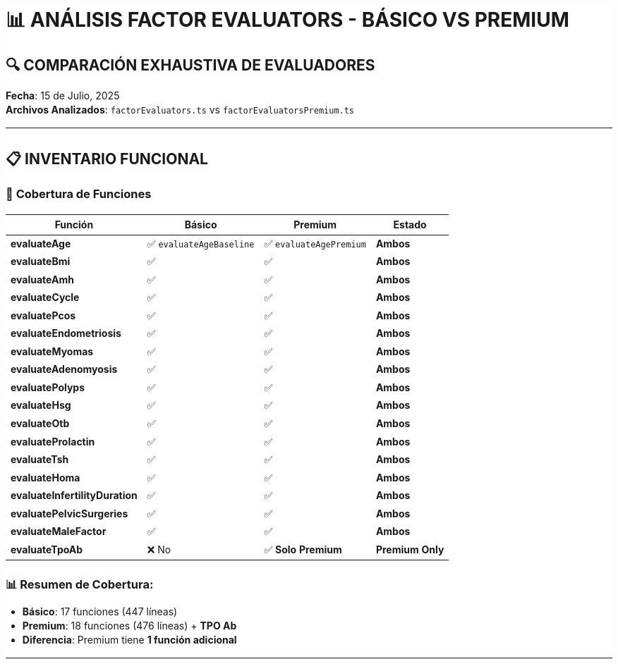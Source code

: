 # 📊 ANÁLISIS FACTOR EVALUATORS - BÁSICO VS PREMIUM

## 🔍 **COMPARACIÓN EXHAUSTIVA DE EVALUADORES**

**Fecha**: 15 de Julio, 2025  
**Archivos Analizados**: `factorEvaluators.ts` vs `factorEvaluatorsPremium.ts`

---

## 📋 **INVENTARIO FUNCIONAL**

### 🎯 **Cobertura de Funciones**

| Función | Básico | Premium | Estado |
|---------|--------|---------|---------|
| **evaluateAge** | ✅ `evaluateAgeBaseline` | ✅ `evaluateAgePremium` | **Ambos** |
| **evaluateBmi** | ✅ | ✅ | **Ambos** |
| **evaluateAmh** | ✅ | ✅ | **Ambos** |
| **evaluateCycle** | ✅ | ✅ | **Ambos** |
| **evaluatePcos** | ✅ | ✅ | **Ambos** |
| **evaluateEndometriosis** | ✅ | ✅ | **Ambos** |
| **evaluateMyomas** | ✅ | ✅ | **Ambos** |
| **evaluateAdenomyosis** | ✅ | ✅ | **Ambos** |
| **evaluatePolyps** | ✅ | ✅ | **Ambos** |
| **evaluateHsg** | ✅ | ✅ | **Ambos** |
| **evaluateOtb** | ✅ | ✅ | **Ambos** |
| **evaluateProlactin** | ✅ | ✅ | **Ambos** |
| **evaluateTsh** | ✅ | ✅ | **Ambos** |
| **evaluateHoma** | ✅ | ✅ | **Ambos** |
| **evaluateInfertilityDuration** | ✅ | ✅ | **Ambos** |
| **evaluatePelvicSurgeries** | ✅ | ✅ | **Ambos** |
| **evaluateMaleFactor** | ✅ | ✅ | **Ambos** |
| **evaluateTpoAb** | ❌ No | ✅ **Solo Premium** | **Premium Only** |

### 📊 **Resumen de Cobertura**:
- **Básico**: 17 funciones (447 líneas)
- **Premium**: 18 funciones (476 líneas) + **TPO Ab**
- **Diferencia**: Premium tiene **1 función adicional**

---